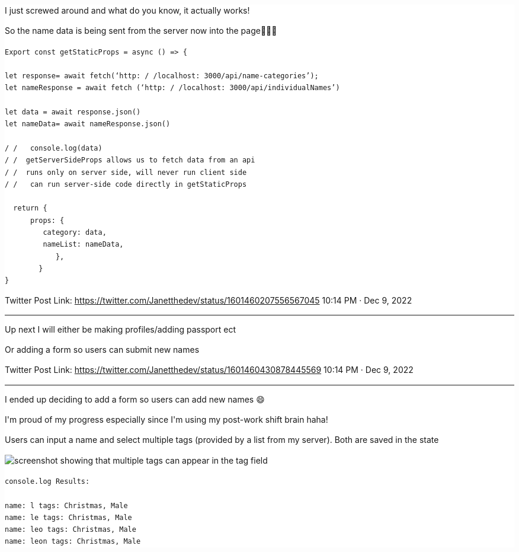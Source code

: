 I just screwed around and what do you know, it actually works!

So the name data is being sent from the server now into the page🎉🎉🍾

```
Export const getStaticProps = async () => {

let response= await fetch(‘http: / /localhost: 3000/api/name-categories’);
let nameResponse = await fetch (‘http: / /localhost: 3000/api/individualNames’)

let data = await response.json()
let nameData= await nameResponse.json()

/ /   console.log(data)
/ /  getServerSideProps allows us to fetch data from an api
/ /  runs only on server side, will never run client side
/ /   can run server-side code directly in getStaticProps

  return {
      props: {
         category: data,
         nameList: nameData,
            },
        }
}
```

Twitter Post Link: https://twitter.com/Janetthedev/status/1601460207556567045 10:14 PM · Dec 9, 2022

---

Up next I will either be making profiles/adding passport ect

Or adding a form so users can submit new names

Twitter Post Link: https://twitter.com/Janetthedev/status/1601460430878445569 10:14 PM · Dec 9, 2022

---

I ended up deciding to add a form so users can add new names 😄

I'm proud of my progress especially since I'm using my post-work shift brain haha!

Users can input a name and select multiple tags (provided by a list from my server). Both are saved in the state

<img
src="https://ucarecdn.com/7b72b791-6dd3-4cea-bd8a-45e17b0f63e0/-/format/auto/"
alt="screenshot showing that multiple tags can appear in the tag field"/>

```
console.log Results:

name: l tags: Christmas, Male
name: le tags: Christmas, Male
name: leo tags: Christmas, Male
name: leon tags: Christmas, Male

```
